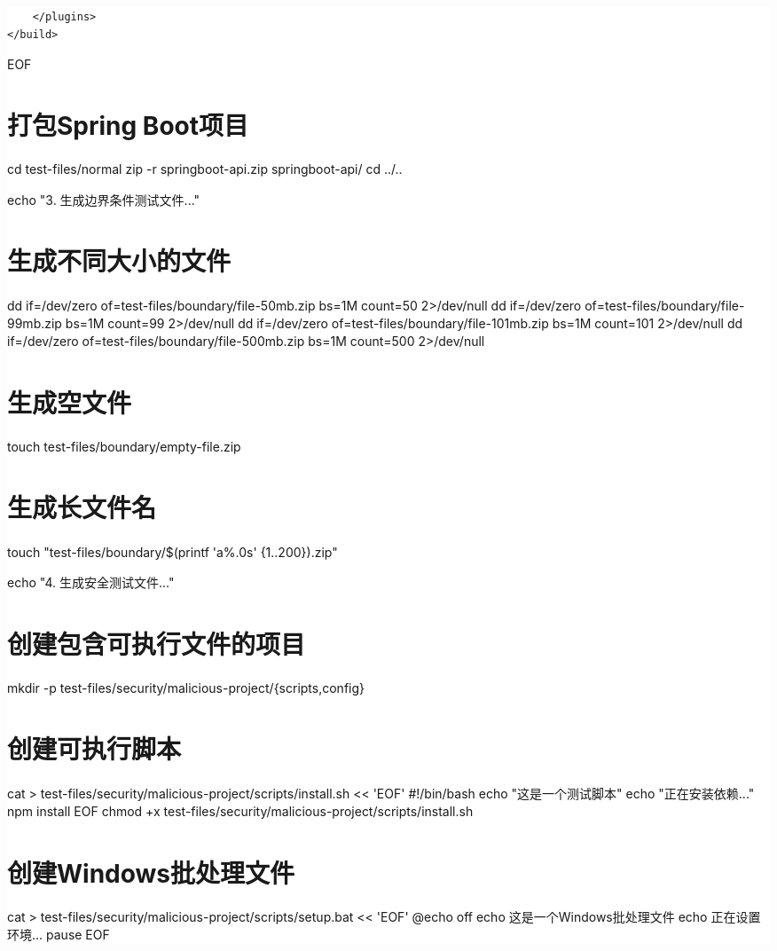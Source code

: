         </plugins>
    </build>
</project>
EOF

# 打包Spring Boot项目
cd test-files/normal
zip -r springboot-api.zip springboot-api/
cd ../..

echo "3. 生成边界条件测试文件..."

# 生成不同大小的文件
dd if=/dev/zero of=test-files/boundary/file-50mb.zip bs=1M count=50 2>/dev/null
dd if=/dev/zero of=test-files/boundary/file-99mb.zip bs=1M count=99 2>/dev/null
dd if=/dev/zero of=test-files/boundary/file-101mb.zip bs=1M count=101 2>/dev/null
dd if=/dev/zero of=test-files/boundary/file-500mb.zip bs=1M count=500 2>/dev/null

# 生成空文件
touch test-files/boundary/empty-file.zip

# 生成长文件名
touch "test-files/boundary/$(printf 'a%.0s' {1..200}).zip"

echo "4. 生成安全测试文件..."

# 创建包含可执行文件的项目
mkdir -p test-files/security/malicious-project/{scripts,config}

# 创建可执行脚本
cat > test-files/security/malicious-project/scripts/install.sh << 'EOF'
#!/bin/bash
echo "这是一个测试脚本"
echo "正在安装依赖..."
npm install
EOF
chmod +x test-files/security/malicious-project/scripts/install.sh

# 创建Windows批处理文件
cat > test-files/security/malicious-project/scripts/setup.bat << 'EOF'
@echo off
echo 这是一个Windows批处理文件
echo 正在设置环境...
pause
EOF
